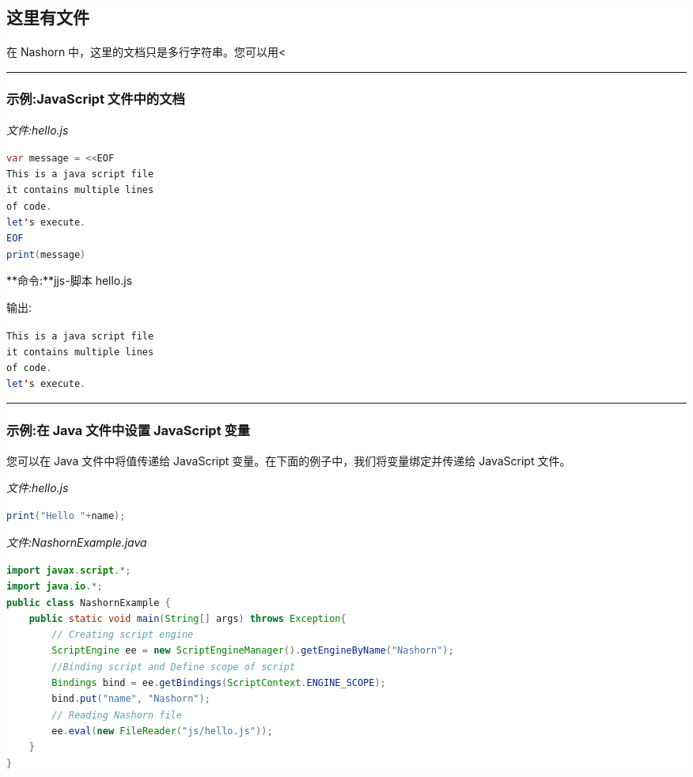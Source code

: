 ## 这里有文件

在 Nashorn 中，这里的文档只是多行字符串。您可以用<

* * *

### 示例:JavaScript 文件中的文档

*文件:hello.js*

```java
var message = <<EOF
This is a java script file
it contains multiple lines
of code.
let's execute.
EOF
print(message)

```

**命令:**jjs-脚本 hello.js

输出:

```java
This is a java script file
it contains multiple lines
of code.
let's execute.

```

* * *

### 示例:在 Java 文件中设置 JavaScript 变量

您可以在 Java 文件中将值传递给 JavaScript 变量。在下面的例子中，我们将变量绑定并传递给 JavaScript 文件。

*文件:hello.js*

```java
print("Hello "+name);

```

*文件:NashornExample.java*

```java
import javax.script.*;
import java.io.*;
public class NashornExample {
	public static void main(String[] args) throws Exception{
		// Creating script engine
		ScriptEngine ee = new ScriptEngineManager().getEngineByName("Nashorn");
		//Binding script and Define scope of script
		Bindings bind = ee.getBindings(ScriptContext.ENGINE_SCOPE);
		bind.put("name", "Nashorn");
		// Reading Nashorn file
		ee.eval(new FileReader("js/hello.js"));
	}
}

```
